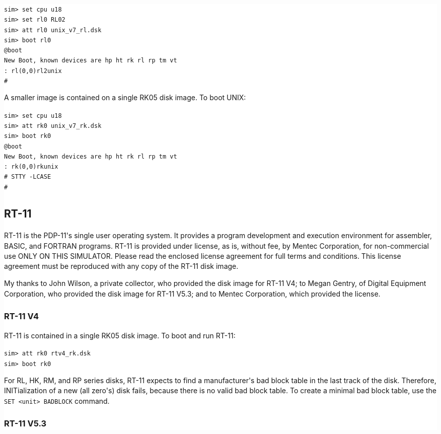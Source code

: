 ```
sim> set cpu u18
sim> set rl0 RL02
sim> att rl0 unix_v7_rl.dsk
sim> boot rl0
@boot
New Boot, known devices are hp ht rk rl rp tm vt
: rl(0,0)rl2unix
#
```

A smaller image is contained on a single RK05 disk image. To boot UNIX:

```
sim> set cpu u18
sim> att rk0 unix_v7_rk.dsk
sim> boot rk0
@boot
New Boot, known devices are hp ht rk rl rp tm vt
: rk(0,0)rkunix
# STTY -LCASE
#
```

## RT-11

RT-11 is the PDP-11's single user operating system. It provides a
program development and execution environment for assembler, BASIC,
and FORTRAN programs. RT-11 is provided under license, as is,
without fee, by Mentec Corporation, for non-commercial use ONLY ON
THIS SIMULATOR. Please read the enclosed license agreement for full
terms and conditions. This license agreement must be reproduced with
any copy of the RT-11 disk image.

My thanks to John Wilson, a private collector, who provided the disk
image for RT-11 V4; to Megan Gentry, of Digital Equipment Corporation,
who provided the disk image for RT-11 V5.3; and to Mentec Corporation,
which provided the license.

### RT-11 V4

RT-11 is contained in a single RK05 disk image. To boot and run RT-11:

```
sim> att rk0 rtv4_rk.dsk
sim> boot rk0
```

For RL, HK, RM, and RP series disks, RT-11 expects to find a
manufacturer's bad block table in the last track of the
disk. Therefore, INITialization of a new (all zero's) disk fails,
because there is no valid bad block table. To create a minimal bad
block table, use the `SET <unit> BADBLOCK` command.

### RT-11 V5.3
